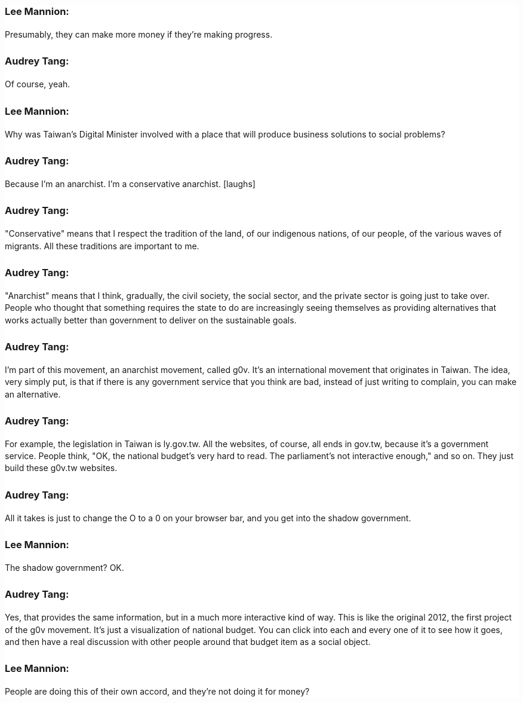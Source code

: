 ### Lee Mannion:
Presumably, they can make more money if they’re making progress.

### Audrey Tang:
Of course, yeah.

### Lee Mannion:
Why was Taiwan’s Digital Minister involved with a place that will produce business solutions to social problems?

### Audrey Tang:
Because I’m an anarchist. I’m a conservative anarchist. \[laughs\]

### Audrey Tang:
&quot;Conservative&quot; means that I respect the tradition of the land, of our indigenous nations, of our people, of the various waves of migrants. All these traditions are important to me.

### Audrey Tang:
&quot;Anarchist&quot; means that I think, gradually, the civil society, the social sector, and the private sector is going just to take over. People who thought that something requires the state to do are increasingly seeing themselves as providing alternatives that works actually better than government to deliver on the sustainable goals.

### Audrey Tang:
I’m part of this movement, an anarchist movement, called g0v. It’s an international movement that originates in Taiwan. The idea, very simply put, is that if there is any government service that you think are bad, instead of just writing to complain, you can make an alternative.

### Audrey Tang:
For example, the legislation in Taiwan is ly.gov.tw. All the websites, of course, all ends in gov.tw, because it’s a government service. People think, &quot;OK, the national budget’s very hard to read. The parliament’s not interactive enough,&quot; and so on. They just build these g0v.tw websites.

### Audrey Tang:
All it takes is just to change the O to a 0 on your browser bar, and you get into the shadow government.

### Lee Mannion:
The shadow government? OK.

### Audrey Tang:
Yes, that provides the same information, but in a much more interactive kind of way. This is like the original 2012, the first project of the g0v movement. It’s just a visualization of national budget. You can click into each and every one of it to see how it goes, and then have a real discussion with other people around that budget item as a social object.

### Lee Mannion:
People are doing this of their own accord, and they’re not doing it for money?
